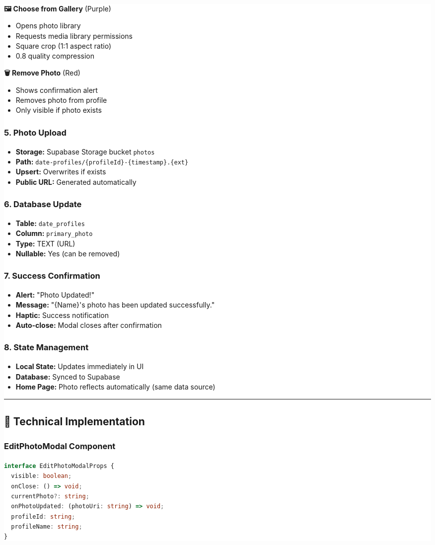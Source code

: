 **🖼️ Choose from Gallery** (Purple)
- Opens photo library
- Requests media library permissions
- Square crop (1:1 aspect ratio)
- 0.8 quality compression

**🗑️ Remove Photo** (Red)
- Shows confirmation alert
- Removes photo from profile
- Only visible if photo exists

### **5. Photo Upload**
- **Storage:** Supabase Storage bucket `photos`
- **Path:** `date-profiles/{profileId}-{timestamp}.{ext}`
- **Upsert:** Overwrites if exists
- **Public URL:** Generated automatically

### **6. Database Update**
- **Table:** `date_profiles`
- **Column:** `primary_photo`
- **Type:** TEXT (URL)
- **Nullable:** Yes (can be removed)

### **7. Success Confirmation**
- **Alert:** "Photo Updated!"
- **Message:** "{Name}'s photo has been updated successfully."
- **Haptic:** Success notification
- **Auto-close:** Modal closes after confirmation

### **8. State Management**
- **Local State:** Updates immediately in UI
- **Database:** Synced to Supabase
- **Home Page:** Photo reflects automatically (same data source)

---

## 🔧 **Technical Implementation**

### **EditPhotoModal Component**

```typescript
interface EditPhotoModalProps {
  visible: boolean;
  onClose: () => void;
  currentPhoto?: string;
  onPhotoUpdated: (photoUri: string) => void;
  profileId: string;
  profileName: string;
}
```
